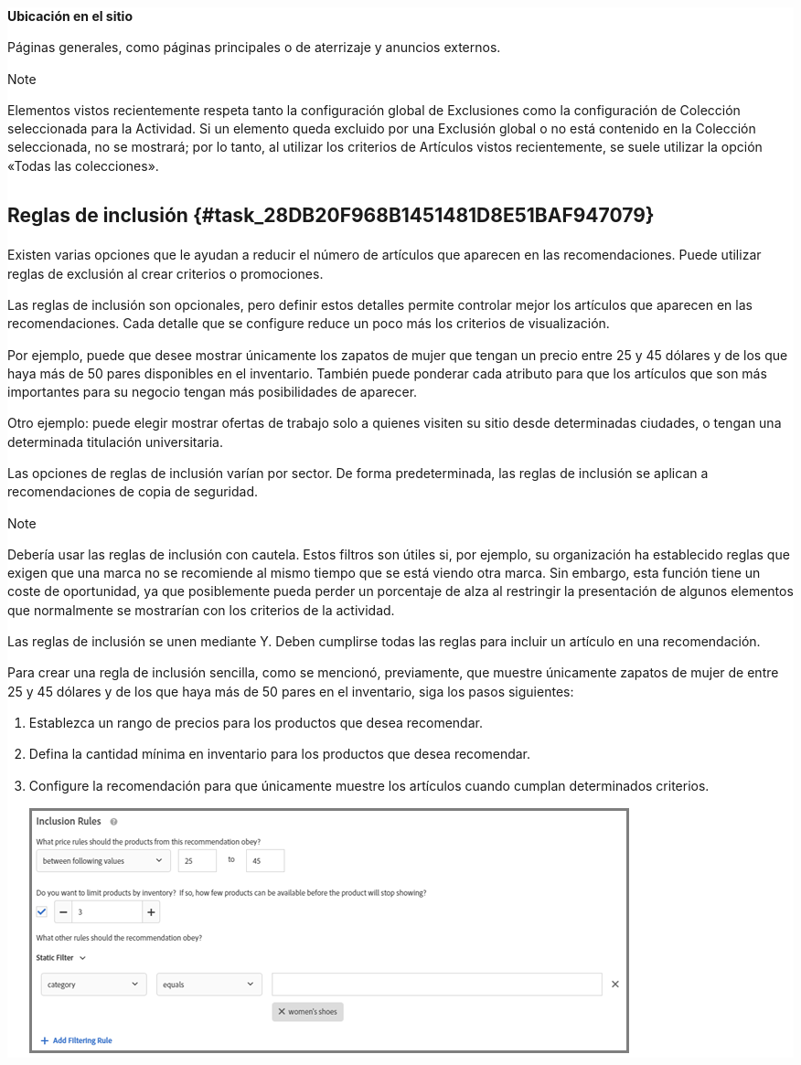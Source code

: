 **Ubicación en el sitio**

Páginas generales, como páginas principales o de aterrizaje y anuncios externos.

>[!NOTE]
>
>Elementos vistos recientemente respeta tanto la configuración global de Exclusiones como la configuración de Colección seleccionada para la Actividad. Si un elemento queda excluido por una Exclusión global o no está contenido en la Colección seleccionada, no se mostrará; por lo tanto, al utilizar los criterios de Artículos vistos recientemente, se suele utilizar la opción «Todas las colecciones».

## Reglas de inclusión {#task_28DB20F968B1451481D8E51BAF947079}

Existen varias opciones que le ayudan a reducir el número de artículos que aparecen en las recomendaciones. Puede utilizar reglas de exclusión al crear criterios o promociones.

Las reglas de inclusión son opcionales, pero definir estos detalles permite controlar mejor los artículos que aparecen en las recomendaciones. Cada detalle que se configure reduce un poco más los criterios de visualización.

Por ejemplo, puede que desee mostrar únicamente los zapatos de mujer que tengan un precio entre 25 y 45 dólares y de los que haya más de 50 pares disponibles en el inventario. También puede ponderar cada atributo para que los artículos que son más importantes para su negocio tengan más posibilidades de aparecer.

Otro ejemplo: puede elegir mostrar ofertas de trabajo solo a quienes visiten su sitio desde determinadas ciudades, o tengan una determinada titulación universitaria.

Las opciones de reglas de inclusión varían por sector. De forma predeterminada, las reglas de inclusión se aplican a recomendaciones de copia de seguridad.

>[!NOTE]
>
>Debería usar las reglas de inclusión con cautela. Estos filtros son útiles si, por ejemplo, su organización ha establecido reglas que exigen que una marca no se recomiende al mismo tiempo que se está viendo otra marca. Sin embargo, esta función tiene un coste de oportunidad, ya que posiblemente pueda perder un porcentaje de alza al restringir la presentación de algunos elementos que normalmente se mostrarían con los criterios de la actividad.

Las reglas de inclusión se unen mediante Y. Deben cumplirse todas las reglas para incluir un artículo en una recomendación.

Para crear una regla de inclusión sencilla, como se mencionó, previamente, que muestre únicamente zapatos de mujer de entre 25 y 45 dólares y de los que haya más de 50 pares en el inventario, siga los pasos siguientes:

1. Establezca un rango de precios para los productos que desea recomendar.
1. Defina la cantidad mínima en inventario para los productos que desea recomendar.
1. Configure la recomendación para que únicamente muestre los artículos cuando cumplan determinados criterios.

   ![](assets/Recs_InclusionRules.png)
